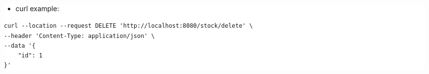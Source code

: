 ``` 
```
- curl example:

``` curl
curl --location --request DELETE 'http://localhost:8080/stock/delete' \
--header 'Content-Type: application/json' \
--data '{
    "id": 1
}'
```